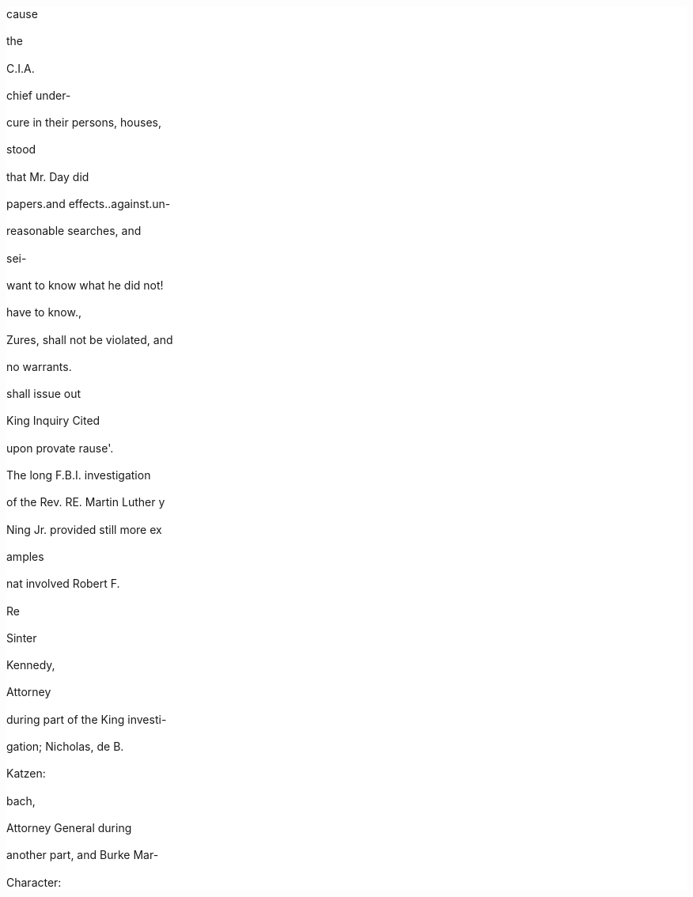cause

the

C.I.A.

chief under-

cure in their persons, houses,

stood

that Mr. Day did

papers.and effects..against.un-

reasonable searches, and

sei-

want to know what he did not!

have to know.,

Zures, shall not be violated, and

no warrants.

shall issue out

King Inquiry Cited

upon provate rause'.

The long F.B.I. investigation

of the Rev. RE. Martin Luther y

Ning Jr. provided still more ex

amples

nat involved Robert F.

Re

Sinter

Kennedy,

Attorney

during part of the King investi-

gation; Nicholas, de B.

Katzen:

bach,

Attorney General during

another part, and Burke Mar-

Character:
